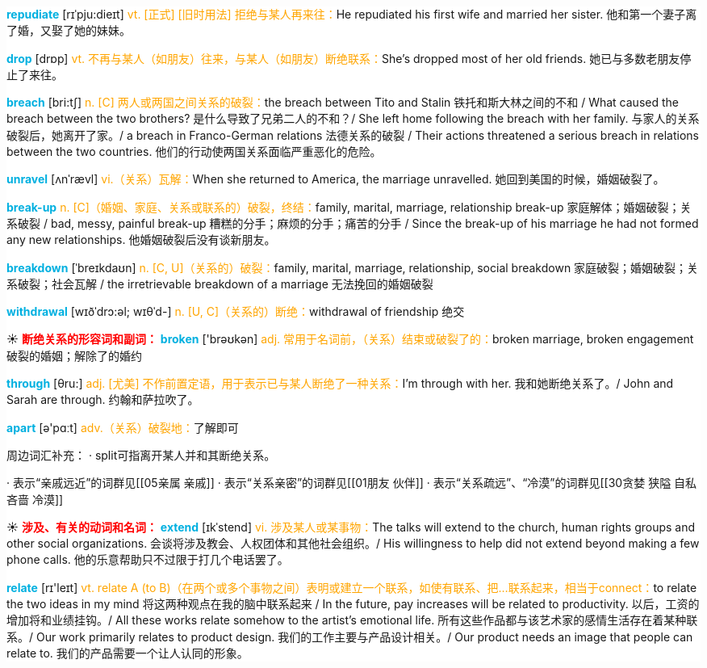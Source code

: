 <font color="sky blue">**repudiate**</font> [rɪˈpju:dieɪt]
<font color="orange">vt. [正式] [旧时用法] 拒绝与某人再来往：</font>He repudiated his first wife and married her sister. 他和第一个妻子离了婚，又娶了她的妹妹。

<font color="sky blue">**drop**</font> [drɒp] 
<font color="orange">vt. 不再与某人（如朋友）往来，与某人（如朋友）断绝联系：</font>She’s dropped most of her old friends. 她已与多数老朋友停止了来往。
           
<font color="sky blue">**breach**</font> [bri:tʃ]
<font color="orange">n. [C] 两人或两国之间关系的破裂：</font>the breach between Tito and Stalin 铁托和斯大林之间的不和 / What caused the breach between the two brothers? 是什么导致了兄弟二人的不和？/ She left home following the breach with her family. 与家人的关系破裂后，她离开了家。/ a breach in Franco-German relations 法德关系的破裂 / Their actions threatened a serious breach in relations between the two countries. 他们的行动使两国关系面临严重恶化的危险。
                     
<font color="sky blue">**unravel**</font> [ʌnˈrævl]
<font color="orange">vi.（关系）瓦解：</font>When she returned to America, the marriage unravelled. 她回到美国的时候，婚姻破裂了。
           
<font color="sky blue">**break-up**</font>
<font color="orange">n. [C]（婚姻、家庭、关系或联系的）破裂，终结：</font>family, marital, marriage, relationship break-up 家庭解体；婚姻破裂；关系破裂 / bad, messy, painful break-up 糟糕的分手；麻烦的分手；痛苦的分手 / Since the break-up of his marriage he had not formed any new relationships. 他婚姻破裂后没有谈新朋友。
           
<font color="sky blue">**breakdown**</font> [ˈbreɪkdaʊn]
<font color="orange">n. [C, U]（关系的）破裂：</font>family, marital, marriage, relationship, social breakdown 家庭破裂；婚姻破裂；关系破裂；社会瓦解 / the irretrievable breakdown of a marriage 无法挽回的婚姻破裂
           
<font color="sky blue">**withdrawal**</font> [wɪðˈdrɔ:əl; wɪθˈd-] 
<font color="orange">n. [U, C]（关系的）断绝：</font>withdrawal of friendship 绝交

☀ <font color="red">**断绝关系的形容词和副词：**</font>
<font color="sky blue">**broken**</font> ['brəʊkən] 
<font color="orange">adj. 常用于名词前，（关系）结束或破裂了的：</font>broken marriage, broken engagement 破裂的婚姻；解除了的婚约

<font color="sky blue">**through**</font> [θru:] 
<font color="orange">adj. [尤美] 不作前置定语，用于表示已与某人断绝了一种关系：</font>I’m through with her. 我和她断绝关系了。/ John and Sarah are through. 约翰和萨拉吹了。

<font color="sky blue">**apart**</font> [ə'pɑːt] 
<font color="orange">adv.（关系）破裂地：</font>了解即可

周边词汇补充：
· split可指离开某人并和其断绝关系。

· 表示“亲戚远近”的词群见[[05亲属 亲戚]]
· 表示“关系亲密”的词群见[[01朋友 伙伴]]
· 表示“关系疏远”、“冷漠”的词群见[[30贪婪 狭隘 自私 吝啬 冷漠]]

☀ <font color="red">**涉及、有关的动词和名词：**</font>
<font color="sky blue">**extend**</font> [ɪkˈstend]
<font color="orange">vi. 涉及某人或某事物：</font>The talks will extend to the church, human rights groups and other social organizations. 会谈将涉及教会、人权团体和其他社会组织。/ His willingness to help did not extend beyond making a few phone calls. 他的乐意帮助只不过限于打几个电话罢了。

<font color="sky blue">**relate**</font> [rɪ'leɪt] 
<font color="orange">vt. relate A (to B)（在两个或多个事物之间）表明或建立一个联系，如使有联系、把…联系起来，相当于connect：</font>to relate the two ideas in my mind 将这两种观点在我的脑中联系起来 / In the future, pay increases will be related to productivity. 以后，工资的增加将和业绩挂钩。/ All these works relate somehow to the artist’s emotional life. 所有这些作品都与该艺术家的感情生活存在着某种联系。/ Our work primarily relates to product design. 我们的工作主要与产品设计相关。/ Our product needs an image that people can relate to. 我们的产品需要一个让人认同的形象。
            